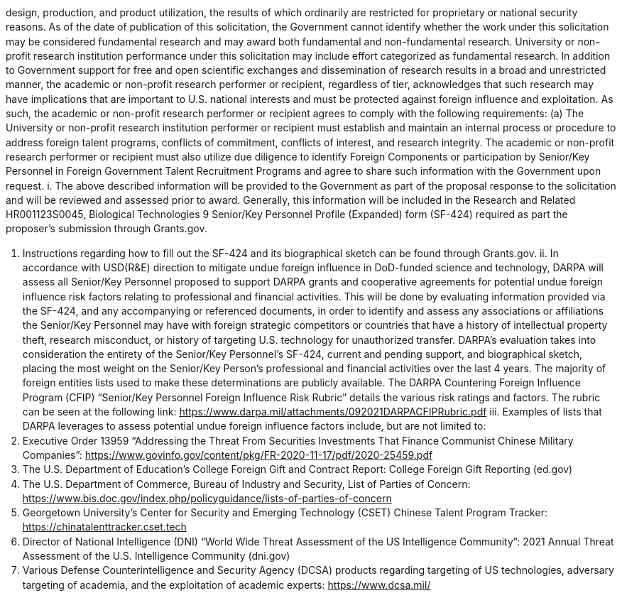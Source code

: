 design, production, and product utilization, the results of which ordinarily are restricted
for proprietary or national security reasons.
As of the date of publication of this solicitation, the Government cannot identify whether the
work under this solicitation may be considered fundamental research and may award both
fundamental and non-fundamental research.
University or non-profit research institution performance under this solicitation may include
effort categorized as fundamental research. In addition to Government support for free and open
scientific exchanges and dissemination of research results in a broad and unrestricted manner, the
academic or non-profit research performer or recipient, regardless of tier, acknowledges that
such research may have implications that are important to U.S. national interests and must be
protected against foreign influence and exploitation. As such, the academic or non-profit
research performer or recipient agrees to comply with the following requirements:
(a) The University or non-profit research institution performer or recipient must establish
and maintain an internal process or procedure to address foreign talent programs,
conflicts of commitment, conflicts of interest, and research integrity. The academic or
non-profit research performer or recipient must also utilize due diligence to identify
Foreign Components or participation by Senior/Key Personnel in Foreign Government
Talent Recruitment Programs and agree to share such information with the Government
upon request.
i. The above described information will be provided to the Government as part of
the proposal response to the solicitation and will be reviewed and assessed prior
to award. Generally, this information will be included in the Research and Related 
HR001123S0045, Biological Technologies
9
Senior/Key Personnel Profile (Expanded) form (SF-424) required as part the
proposer’s submission through Grants.gov.
1. Instructions regarding how to fill out the SF-424 and its biographical
sketch can be found through Grants.gov.
ii. In accordance with USD(R&E) direction to mitigate undue foreign influence in
DoD-funded science and technology, DARPA will assess all Senior/Key
Personnel proposed to support DARPA grants and cooperative agreements for
potential undue foreign influence risk factors relating to professional and financial
activities. This will be done by evaluating information provided via the SF-424,
and any accompanying or referenced documents, in order to identify and assess
any associations or affiliations the Senior/Key Personnel may have with foreign
strategic competitors or countries that have a history of intellectual property theft,
research misconduct, or history of targeting U.S. technology for unauthorized
transfer. DARPA’s evaluation takes into consideration the entirety of the
Senior/Key Personnel’s SF-424, current and pending support, and biographical
sketch, placing the most weight on the Senior/Key Person’s professional and
financial activities over the last 4 years. The majority of foreign entities lists used
to make these determinations are publicly available. The DARPA Countering
Foreign Influence Program (CFIP) “Senior/Key Personnel Foreign Influence Risk
Rubric” details the various risk ratings and factors. The rubric can be seen at the
following link:
https://www.darpa.mil/attachments/092021DARPACFIPRubric.pdf
iii. Examples of lists that DARPA leverages to assess potential undue foreign
influence factors include, but are not limited to:
1. Executive Order 13959 “Addressing the Threat From Securities
Investments That Finance Communist Chinese Military Companies”:
https://www.govinfo.gov/content/pkg/FR-2020-11-17/pdf/2020-25459.pdf
2. The U.S. Department of Education’s College Foreign Gift and Contract
Report: College Foreign Gift Reporting (ed.gov)
3. The U.S. Department of Commerce, Bureau of Industry and Security, List
of Parties of Concern: https://www.bis.doc.gov/index.php/policyguidance/lists-of-parties-of-concern
4. Georgetown University’s Center for Security and Emerging Technology
(CSET) Chinese Talent Program Tracker:
https://chinatalenttracker.cset.tech
5. Director of National Intelligence (DNI) “World Wide Threat Assessment
of the US Intelligence Community”: 2021 Annual Threat Assessment of
the U.S. Intelligence Community (dni.gov)
6. Various Defense Counterintelligence and Security Agency (DCSA)
products regarding targeting of US technologies, adversary targeting of
academia, and the exploitation of academic experts: https://www.dcsa.mil/ 